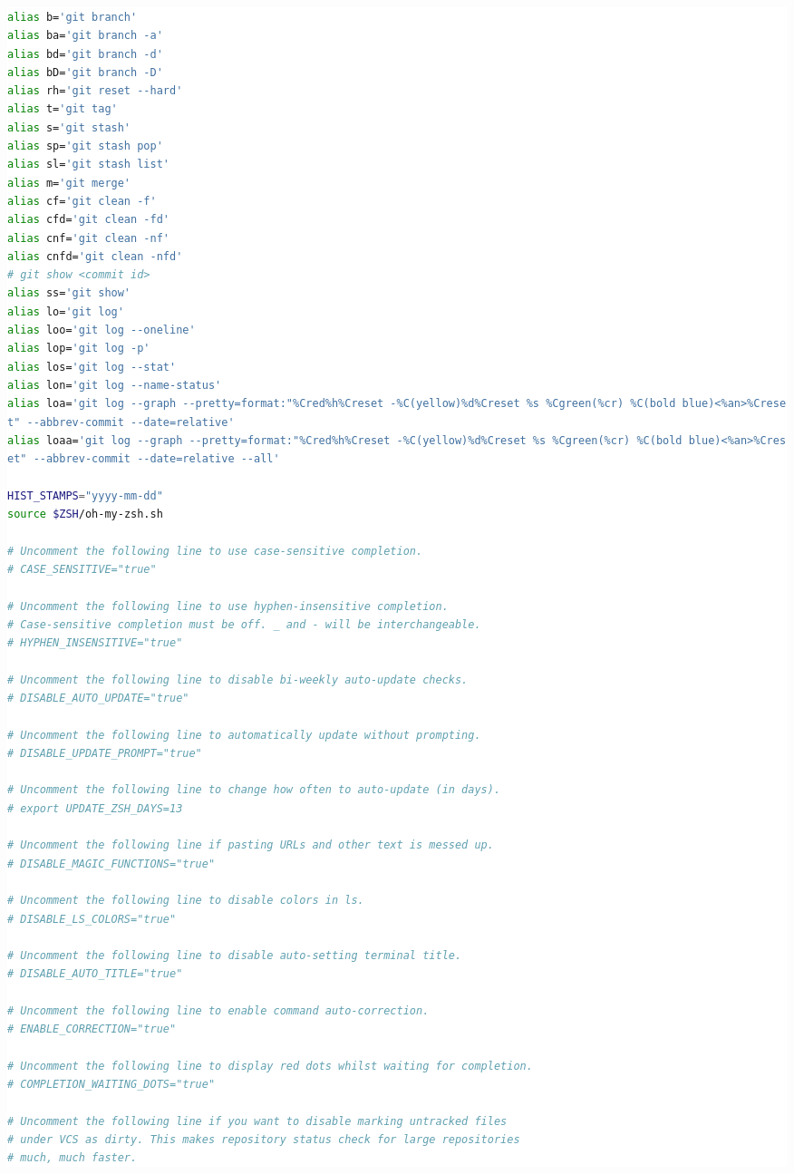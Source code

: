 ```bash
alias b='git branch'
alias ba='git branch -a'
alias bd='git branch -d'
alias bD='git branch -D'
alias rh='git reset --hard'
alias t='git tag'
alias s='git stash'
alias sp='git stash pop'
alias sl='git stash list'
alias m='git merge'
alias cf='git clean -f'
alias cfd='git clean -fd'
alias cnf='git clean -nf'
alias cnfd='git clean -nfd'
# git show <commit id>
alias ss='git show'
alias lo='git log'
alias loo='git log --oneline'
alias lop='git log -p'
alias los='git log --stat'
alias lon='git log --name-status'
alias loa='git log --graph --pretty=format:"%Cred%h%Creset -%C(yellow)%d%Creset %s %Cgreen(%cr) %C(bold blue)<%an>%Creset" --abbrev-commit --date=relative'
alias loaa='git log --graph --pretty=format:"%Cred%h%Creset -%C(yellow)%d%Creset %s %Cgreen(%cr) %C(bold blue)<%an>%Creset" --abbrev-commit --date=relative --all'

HIST_STAMPS="yyyy-mm-dd"
source $ZSH/oh-my-zsh.sh

# Uncomment the following line to use case-sensitive completion.
# CASE_SENSITIVE="true"

# Uncomment the following line to use hyphen-insensitive completion.
# Case-sensitive completion must be off. _ and - will be interchangeable.
# HYPHEN_INSENSITIVE="true"

# Uncomment the following line to disable bi-weekly auto-update checks.
# DISABLE_AUTO_UPDATE="true"

# Uncomment the following line to automatically update without prompting.
# DISABLE_UPDATE_PROMPT="true"

# Uncomment the following line to change how often to auto-update (in days).
# export UPDATE_ZSH_DAYS=13

# Uncomment the following line if pasting URLs and other text is messed up.
# DISABLE_MAGIC_FUNCTIONS="true"

# Uncomment the following line to disable colors in ls.
# DISABLE_LS_COLORS="true"

# Uncomment the following line to disable auto-setting terminal title.
# DISABLE_AUTO_TITLE="true"

# Uncomment the following line to enable command auto-correction.
# ENABLE_CORRECTION="true"

# Uncomment the following line to display red dots whilst waiting for completion.
# COMPLETION_WAITING_DOTS="true"

# Uncomment the following line if you want to disable marking untracked files
# under VCS as dirty. This makes repository status check for large repositories
# much, much faster.
```